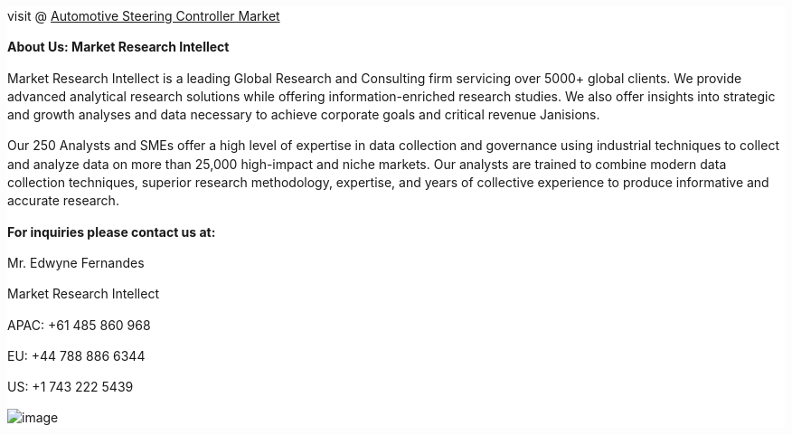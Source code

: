 visit&nbsp;@</strong>&nbsp;</span><span class="font-[700]"><a href="https://www.marketresearchintellect.com/product/global-automotive-steering-controller-market-size-forecast/?utm_source=Linkedin&utm_medium=828" target="_blank" data-tracking-control-name="article-ssr-frontend-pulse_little-text-block" data-tracking-will-navigate="" data-test-link="">Automotive Steering Controller Market</a></span></p><p><strong><span class="font-[700]">About Us: Market Research Intellect</span></strong></p><p><span class="">Market Research Intellect is a leading Global Research and Consulting firm servicing over 5000+ global clients. We provide advanced analytical research solutions while offering information-enriched research studies.&nbsp;</span>We also offer insights into strategic and growth analyses and data necessary to achieve corporate goals and critical revenue Janisions.</p><p><span class="">Our 250 Analysts and SMEs offer a high level of expertise in data collection and governance using industrial techniques to collect and analyze data on more than 25,000 high-impact and niche markets. Our analysts are trained to combine modern data collection techniques, superior research methodology, expertise, and years of collective experience to produce informative and accurate research.</span></p><p><strong>For inquiries please contact us at:</strong></p><p>Mr. Edwyne Fernandes</p><p>Market Research Intellect</p><p>APAC: +61 485 860 968</p><p>EU: +44 788 886 6344</p><p>US: +1 743 222 5439</p>
![image](https://github.com/user-attachments/assets/a5f6df4e-3500-4a53-bc56-826f031018f1)
